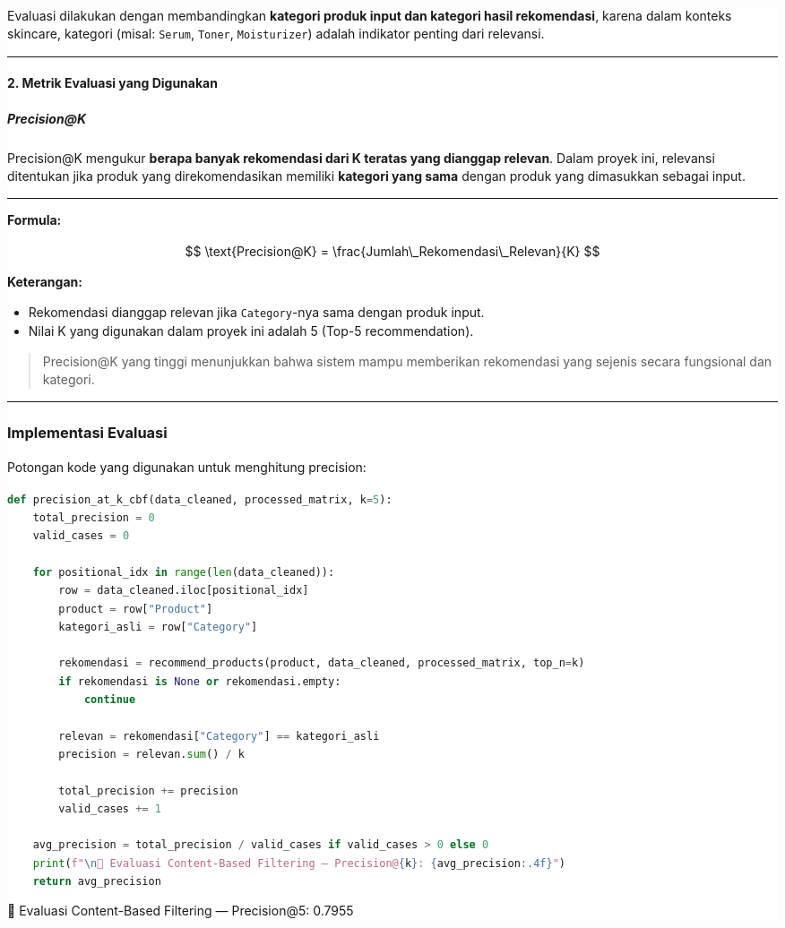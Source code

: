 Evaluasi dilakukan dengan membandingkan **kategori produk input dan kategori hasil rekomendasi**, karena dalam konteks skincare, kategori (misal: `Serum`, `Toner`, `Moisturizer`) adalah indikator penting dari relevansi.

---

#### 2. Metrik Evaluasi yang Digunakan

##### **Precision@K**

Precision@K mengukur **berapa banyak rekomendasi dari K teratas yang dianggap relevan**. Dalam proyek ini, relevansi ditentukan jika produk yang direkomendasikan memiliki **kategori yang sama** dengan produk yang dimasukkan sebagai input.

---

**Formula:**

$$
\text{Precision@K} = \frac{Jumlah\_Rekomendasi\_Relevan}{K}
$$

**Keterangan:**
- Rekomendasi dianggap relevan jika `Category`-nya sama dengan produk input.
- Nilai K yang digunakan dalam proyek ini adalah 5 (Top-5 recommendation).

> Precision@K yang tinggi menunjukkan bahwa sistem mampu memberikan rekomendasi yang sejenis secara fungsional dan kategori.

---

### Implementasi Evaluasi

Potongan kode yang digunakan untuk menghitung precision:

```python
def precision_at_k_cbf(data_cleaned, processed_matrix, k=5):
    total_precision = 0
    valid_cases = 0

    for positional_idx in range(len(data_cleaned)):
        row = data_cleaned.iloc[positional_idx]
        product = row["Product"]
        kategori_asli = row["Category"]

        rekomendasi = recommend_products(product, data_cleaned, processed_matrix, top_n=k)
        if rekomendasi is None or rekomendasi.empty:
            continue

        relevan = rekomendasi["Category"] == kategori_asli
        precision = relevan.sum() / k

        total_precision += precision
        valid_cases += 1

    avg_precision = total_precision / valid_cases if valid_cases > 0 else 0
    print(f"\n📌 Evaluasi Content-Based Filtering — Precision@{k}: {avg_precision:.4f}")
    return avg_precision
```
📌 Evaluasi Content-Based Filtering — Precision@5: 0.7955
